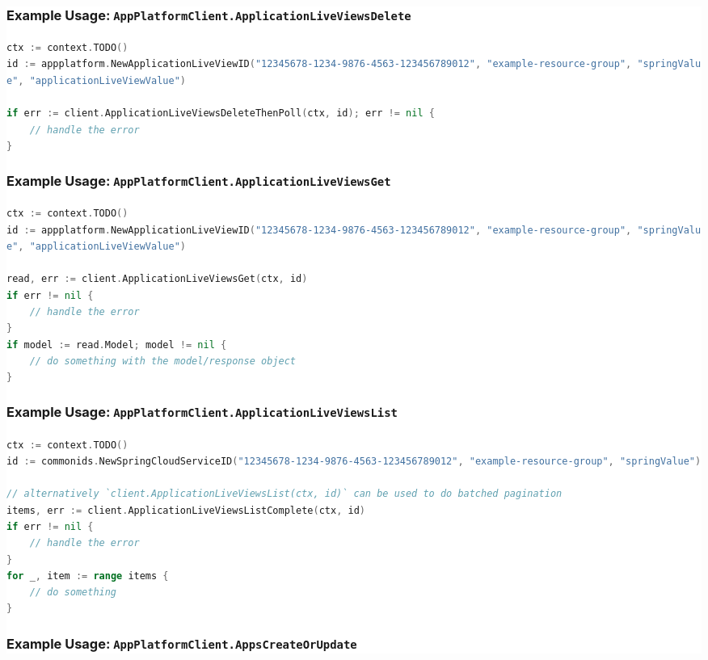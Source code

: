
### Example Usage: `AppPlatformClient.ApplicationLiveViewsDelete`

```go
ctx := context.TODO()
id := appplatform.NewApplicationLiveViewID("12345678-1234-9876-4563-123456789012", "example-resource-group", "springValue", "applicationLiveViewValue")

if err := client.ApplicationLiveViewsDeleteThenPoll(ctx, id); err != nil {
	// handle the error
}
```


### Example Usage: `AppPlatformClient.ApplicationLiveViewsGet`

```go
ctx := context.TODO()
id := appplatform.NewApplicationLiveViewID("12345678-1234-9876-4563-123456789012", "example-resource-group", "springValue", "applicationLiveViewValue")

read, err := client.ApplicationLiveViewsGet(ctx, id)
if err != nil {
	// handle the error
}
if model := read.Model; model != nil {
	// do something with the model/response object
}
```


### Example Usage: `AppPlatformClient.ApplicationLiveViewsList`

```go
ctx := context.TODO()
id := commonids.NewSpringCloudServiceID("12345678-1234-9876-4563-123456789012", "example-resource-group", "springValue")

// alternatively `client.ApplicationLiveViewsList(ctx, id)` can be used to do batched pagination
items, err := client.ApplicationLiveViewsListComplete(ctx, id)
if err != nil {
	// handle the error
}
for _, item := range items {
	// do something
}
```


### Example Usage: `AppPlatformClient.AppsCreateOrUpdate`
